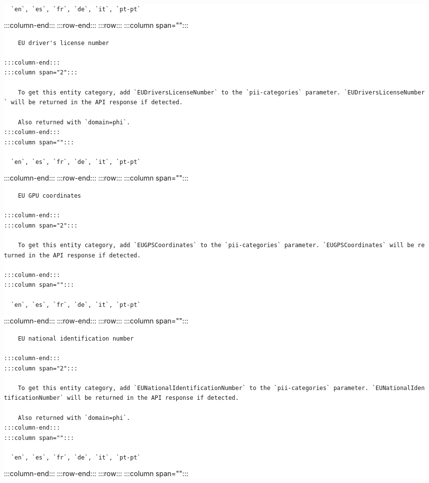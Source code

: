       `en`, `es`, `fr`, `de`, `it`, `pt-pt` 
      
   :::column-end:::
:::row-end:::
:::row:::
    :::column span="":::

        EU driver's license number

    :::column-end:::
    :::column span="2":::

        To get this entity category, add `EUDriversLicenseNumber` to the `pii-categories` parameter. `EUDriversLicenseNumber` will be returned in the API response if detected.
      
        Also returned with `domain=phi`.
    :::column-end:::
    :::column span="":::

      `en`, `es`, `fr`, `de`, `it`, `pt-pt` 
      
   :::column-end:::
:::row-end:::
:::row:::
    :::column span="":::

        EU GPU coordinates

    :::column-end:::
    :::column span="2":::

        To get this entity category, add `EUGPSCoordinates` to the `pii-categories` parameter. `EUGPSCoordinates` will be returned in the API response if detected.
      
    :::column-end:::
    :::column span="":::

      `en`, `es`, `fr`, `de`, `it`, `pt-pt` 
      
   :::column-end:::
:::row-end:::
:::row:::
    :::column span="":::

        EU national identification number

    :::column-end:::
    :::column span="2":::

        To get this entity category, add `EUNationalIdentificationNumber` to the `pii-categories` parameter. `EUNationalIdentificationNumber` will be returned in the API response if detected.
      
        Also returned with `domain=phi`.
    :::column-end:::
    :::column span="":::

      `en`, `es`, `fr`, `de`, `it`, `pt-pt` 
      
   :::column-end:::
:::row-end:::
:::row:::
    :::column span="":::
